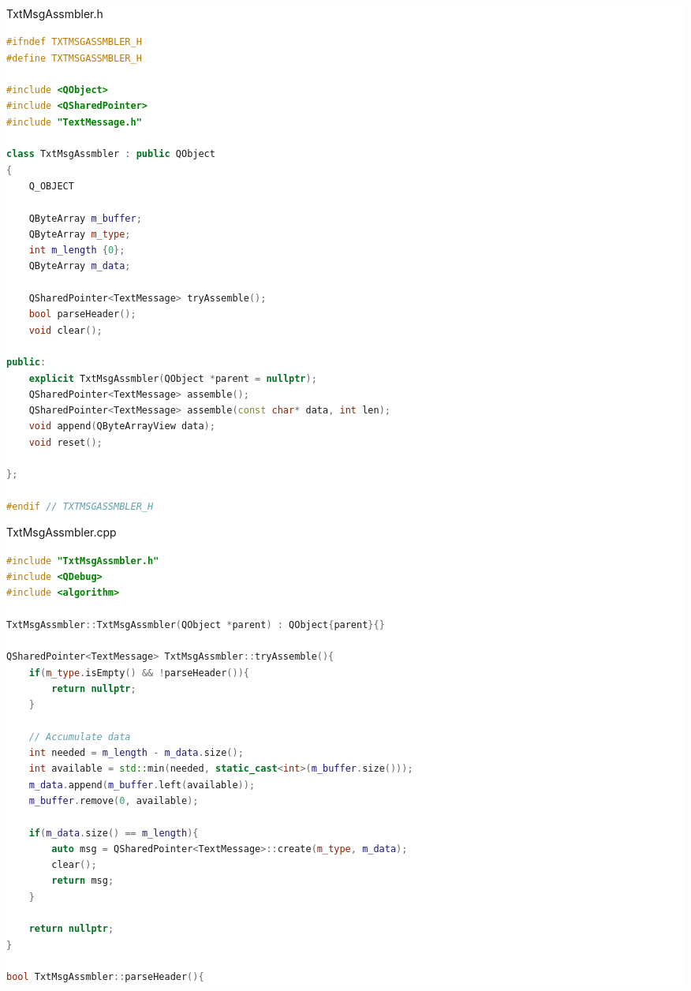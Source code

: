 TxtMsgAssmbler.h

```cpp
#ifndef TXTMSGASSMBLER_H
#define TXTMSGASSMBLER_H

#include <QObject>
#include <QSharedPointer>
#include "TextMessage.h"

class TxtMsgAssmbler : public QObject
{
    Q_OBJECT

    QByteArray m_buffer;
    QByteArray m_type;
    int m_length {0};
    QByteArray m_data;

    QSharedPointer<TextMessage> tryAssemble();
    bool parseHeader();
    void clear();

public:
    explicit TxtMsgAssmbler(QObject *parent = nullptr);
    QSharedPointer<TextMessage> assemble();
    QSharedPointer<TextMessage> assemble(const char* data, int len);
    void append(QByteArrayView data);
    void reset();

};

#endif // TXTMSGASSMBLER_H
```

TxtMsgAssmbler.cpp

```cpp
#include "TxtMsgAssmbler.h"
#include <QDebug>
#include <algorithm>

TxtMsgAssmbler::TxtMsgAssmbler(QObject *parent) : QObject{parent}{}

QSharedPointer<TextMessage> TxtMsgAssmbler::tryAssemble(){
    if(m_type.isEmpty() && !parseHeader()){
        return nullptr;
    }

    // Accumulate data
    int needed = m_length - m_data.size();
    int available = std::min(needed, static_cast<int>(m_buffer.size()));
    m_data.append(m_buffer.left(available));
    m_buffer.remove(0, available);

    if(m_data.size() == m_length){
        auto msg = QSharedPointer<TextMessage>::create(m_type, m_data);
        clear();
        return msg;
    }

    return nullptr;
}

bool TxtMsgAssmbler::parseHeader(){
```